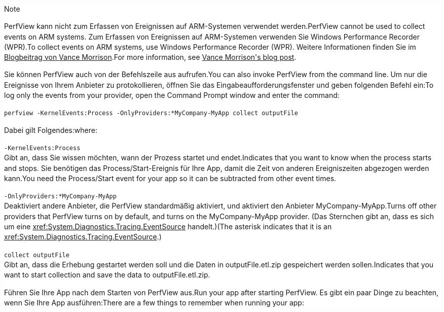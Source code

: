 > [!NOTE]
> <span data-ttu-id="04c31-144">PerfView kann nicht zum Erfassen von Ereignissen auf ARM-Systemen verwendet werden.</span><span class="sxs-lookup"><span data-stu-id="04c31-144">PerfView cannot be used to collect events on ARM systems.</span></span> <span data-ttu-id="04c31-145">Zum Erfassen von Ereignissen auf ARM-Systemen verwenden Sie Windows Performance Recorder (WPR).</span><span class="sxs-lookup"><span data-stu-id="04c31-145">To collect events on ARM systems, use Windows Performance Recorder (WPR).</span></span> <span data-ttu-id="04c31-146">Weitere Informationen finden Sie im [Blogbeitrag von Vance Morrison](/archive/blogs/vancem/collecting-etwperfview-data-on-an-windows-rt-winrt-arm-surface-device).</span><span class="sxs-lookup"><span data-stu-id="04c31-146">For more information, see [Vance Morrison's blog post](/archive/blogs/vancem/collecting-etwperfview-data-on-an-windows-rt-winrt-arm-surface-device).</span></span>  
  
 <span data-ttu-id="04c31-147">Sie können PerfView auch von der Befehlszeile aus aufrufen.</span><span class="sxs-lookup"><span data-stu-id="04c31-147">You can also invoke PerfView from the command line.</span></span> <span data-ttu-id="04c31-148">Um nur die Ereignisse von Ihrem Anbieter zu protokollieren, öffnen Sie das Eingabeaufforderungsfenster und geben folgenden Befehl ein:</span><span class="sxs-lookup"><span data-stu-id="04c31-148">To log only the events from your provider, open the Command Prompt window and enter the command:</span></span>  
  
```console
perfview -KernelEvents:Process -OnlyProviders:*MyCompany-MyApp collect outputFile
```  
  
 <span data-ttu-id="04c31-149">Dabei gilt Folgendes:</span><span class="sxs-lookup"><span data-stu-id="04c31-149">where:</span></span>  
  
 `-KernelEvents:Process`  
 <span data-ttu-id="04c31-150">Gibt an, dass Sie wissen möchten, wann der Prozess startet und endet.</span><span class="sxs-lookup"><span data-stu-id="04c31-150">Indicates that you want to know when the process starts and stops.</span></span> <span data-ttu-id="04c31-151">Sie benötigen das Process/Start-Ereignis für Ihre App, damit die Zeit von anderen Ereigniszeiten abgezogen werden kann.</span><span class="sxs-lookup"><span data-stu-id="04c31-151">You need the Process/Start event for your app so it can be subtracted from other event times.</span></span>  
  
 `-OnlyProviders:*MyCompany-MyApp`  
 <span data-ttu-id="04c31-152">Deaktiviert andere Anbieter, die PerfView standardmäßig aktiviert, und aktiviert den Anbieter MyCompany-MyApp.</span><span class="sxs-lookup"><span data-stu-id="04c31-152">Turns off other providers that PerfView turns on by default, and turns on the MyCompany-MyApp provider.</span></span>  <span data-ttu-id="04c31-153">(Das Sternchen gibt an, dass es sich um eine <xref:System.Diagnostics.Tracing.EventSource> handelt.)</span><span class="sxs-lookup"><span data-stu-id="04c31-153">(The asterisk indicates that it is an <xref:System.Diagnostics.Tracing.EventSource>.)</span></span>  
  
 `collect outputFile`  
 <span data-ttu-id="04c31-154">Gibt an, dass die Erhebung gestartet werden soll und die Daten in outputFile.etl.zip gespeichert werden sollen.</span><span class="sxs-lookup"><span data-stu-id="04c31-154">Indicates that you want to start collection and save the data to outputFile.etl.zip.</span></span>  
  
 <span data-ttu-id="04c31-155">Führen Sie Ihre App nach dem Starten von PerfView aus.</span><span class="sxs-lookup"><span data-stu-id="04c31-155">Run your app after starting PerfView.</span></span> <span data-ttu-id="04c31-156">Es gibt ein paar Dinge zu beachten, wenn Sie Ihre App ausführen:</span><span class="sxs-lookup"><span data-stu-id="04c31-156">There are a few things to remember when running your app:</span></span>  
  